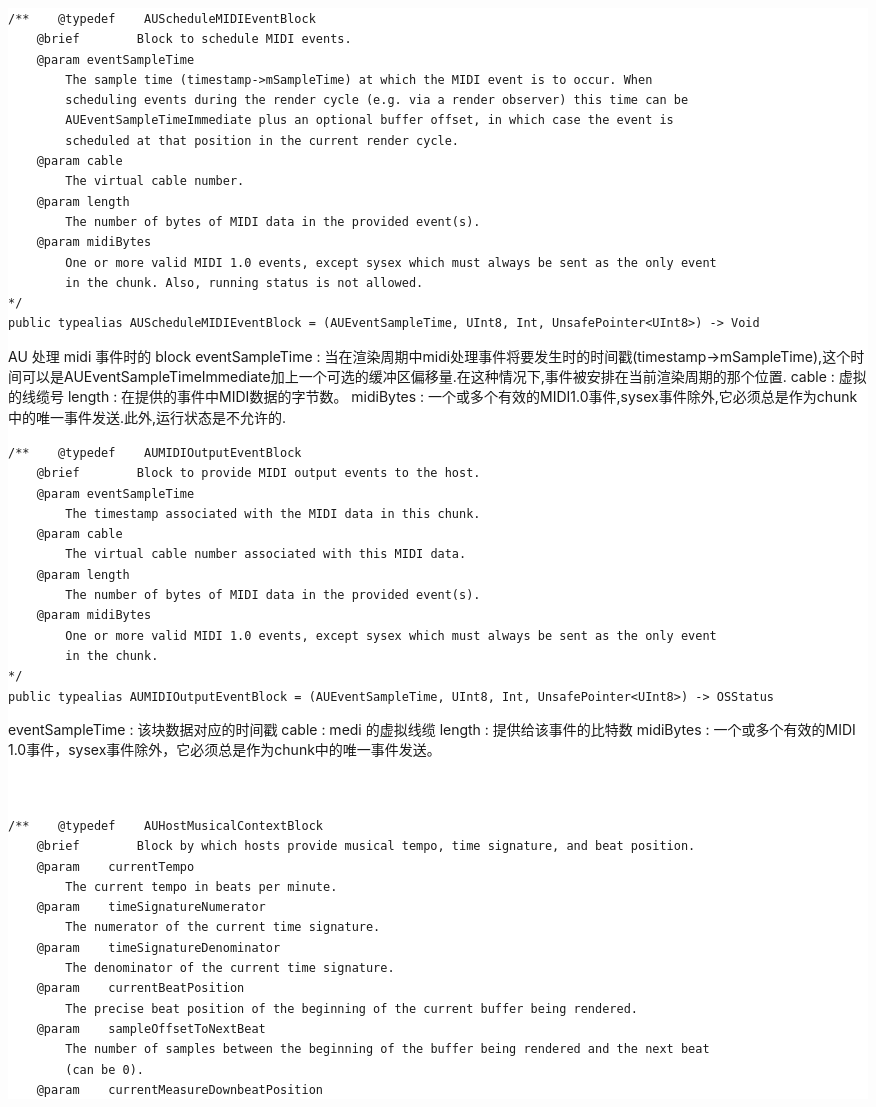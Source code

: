 
```
/**    @typedef    AUScheduleMIDIEventBlock
    @brief        Block to schedule MIDI events.
    @param eventSampleTime
        The sample time (timestamp->mSampleTime) at which the MIDI event is to occur. When
        scheduling events during the render cycle (e.g. via a render observer) this time can be
        AUEventSampleTimeImmediate plus an optional buffer offset, in which case the event is
        scheduled at that position in the current render cycle.
    @param cable
        The virtual cable number.
    @param length
        The number of bytes of MIDI data in the provided event(s).
    @param midiBytes
        One or more valid MIDI 1.0 events, except sysex which must always be sent as the only event
        in the chunk. Also, running status is not allowed.
*/
public typealias AUScheduleMIDIEventBlock = (AUEventSampleTime, UInt8, Int, UnsafePointer<UInt8>) -> Void
```
AU 处理 midi 事件时的 block
eventSampleTime : 当在渲染周期中midi处理事件将要发生时的时间戳(timestamp->mSampleTime),这个时间可以是AUEventSampleTimeImmediate加上一个可选的缓冲区偏移量.在这种情况下,事件被安排在当前渲染周期的那个位置.
cable : 虚拟的线缆号
length : 在提供的事件中MIDI数据的字节数。
midiBytes : 一个或多个有效的MIDI1.0事件,sysex事件除外,它必须总是作为chunk中的唯一事件发送.此外,运行状态是不允许的.



```
/**    @typedef    AUMIDIOutputEventBlock
    @brief        Block to provide MIDI output events to the host.
    @param eventSampleTime
        The timestamp associated with the MIDI data in this chunk.
    @param cable
        The virtual cable number associated with this MIDI data.
    @param length
        The number of bytes of MIDI data in the provided event(s).
    @param midiBytes
        One or more valid MIDI 1.0 events, except sysex which must always be sent as the only event
        in the chunk.
*/
public typealias AUMIDIOutputEventBlock = (AUEventSampleTime, UInt8, Int, UnsafePointer<UInt8>) -> OSStatus
```
eventSampleTime : 该块数据对应的时间戳
cable : medi 的虚拟线缆
length : 提供给该事件的比特数
midiBytes : 一个或多个有效的MIDI 1.0事件，sysex事件除外，它必须总是作为chunk中的唯一事件发送。

```


/**    @typedef    AUHostMusicalContextBlock
    @brief        Block by which hosts provide musical tempo, time signature, and beat position.
    @param    currentTempo
        The current tempo in beats per minute.
    @param    timeSignatureNumerator
        The numerator of the current time signature.
    @param    timeSignatureDenominator
        The denominator of the current time signature.
    @param    currentBeatPosition
        The precise beat position of the beginning of the current buffer being rendered.
    @param    sampleOffsetToNextBeat
        The number of samples between the beginning of the buffer being rendered and the next beat
        (can be 0).
    @param    currentMeasureDownbeatPosition
```